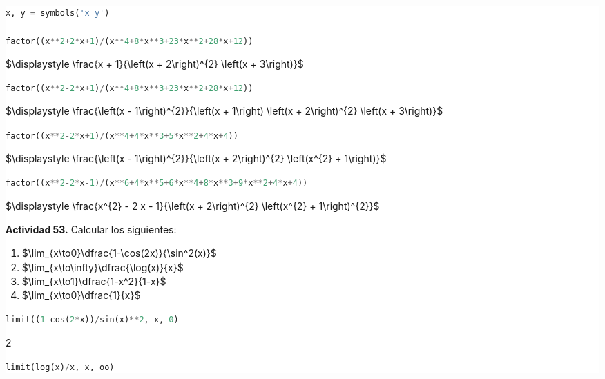
```python
x, y = symbols('x y')

factor((x**2+2*x+1)/(x**4+8*x**3+23*x**2+28*x+12))
```




$\displaystyle \frac{x + 1}{\left(x + 2\right)^{2} \left(x + 3\right)}$




```python
factor((x**2-2*x+1)/(x**4+8*x**3+23*x**2+28*x+12))
```




$\displaystyle \frac{\left(x - 1\right)^{2}}{\left(x + 1\right) \left(x + 2\right)^{2} \left(x + 3\right)}$




```python
factor((x**2-2*x+1)/(x**4+4*x**3+5*x**2+4*x+4))
```




$\displaystyle \frac{\left(x - 1\right)^{2}}{\left(x + 2\right)^{2} \left(x^{2} + 1\right)}$




```python
factor((x**2-2*x-1)/(x**6+4*x**5+6*x**4+8*x**3+9*x**2+4*x+4))
```




$\displaystyle \frac{x^{2} - 2 x - 1}{\left(x + 2\right)^{2} \left(x^{2} + 1\right)^{2}}$



**Actividad 53.** Calcular los siguientes:
1. $\lim_{x\to0}\dfrac{1-\cos(2x)}{\sin^2(x)}$
2. $\lim_{x\to\infty}\dfrac{\log(x)}{x}$
3. $\lim_{x\to1}\dfrac{1-x^2}{1-x}$
4. $\lim_{x\to0}\dfrac{1}{x}$


```python
limit((1-cos(2*x))/sin(x)**2, x, 0)
```




$\displaystyle 2$




```python
limit(log(x)/x, x, oo)
```
